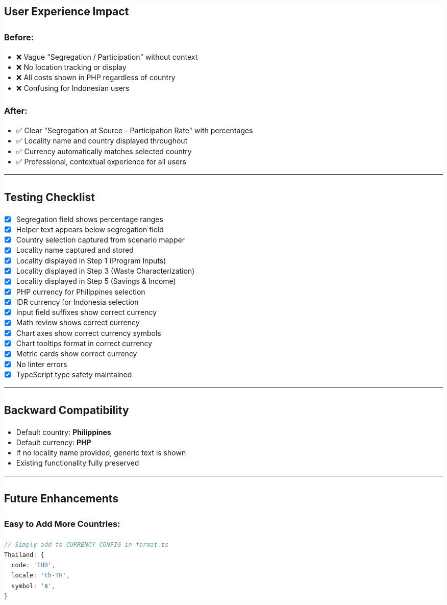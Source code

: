 
## User Experience Impact

### Before:
- ❌ Vague "Segregation / Participation" without context
- ❌ No location tracking or display
- ❌ All costs shown in PHP regardless of country
- ❌ Confusing for Indonesian users

### After:
- ✅ Clear "Segregation at Source - Participation Rate" with percentages
- ✅ Locality name and country displayed throughout
- ✅ Currency automatically matches selected country
- ✅ Professional, contextual experience for all users

---

## Testing Checklist

- [x] Segregation field shows percentage ranges
- [x] Helper text appears below segregation field
- [x] Country selection captured from scenario mapper
- [x] Locality name captured and stored
- [x] Locality displayed in Step 1 (Program Inputs)
- [x] Locality displayed in Step 3 (Waste Characterization)
- [x] Locality displayed in Step 5 (Savings & Income)
- [x] PHP currency for Philippines selection
- [x] IDR currency for Indonesia selection
- [x] Input field suffixes show correct currency
- [x] Math review shows correct currency
- [x] Chart axes show correct currency symbols
- [x] Chart tooltips format in correct currency
- [x] Metric cards show correct currency
- [x] No linter errors
- [x] TypeScript type safety maintained

---

## Backward Compatibility

- Default country: **Philippines**
- Default currency: **PHP**
- If no locality name provided, generic text is shown
- Existing functionality fully preserved

---

## Future Enhancements

### Easy to Add More Countries:
```typescript
// Simply add to CURRENCY_CONFIG in format.ts
Thailand: {
  code: 'THB',
  locale: 'th-TH',
  symbol: '฿',
}
```
